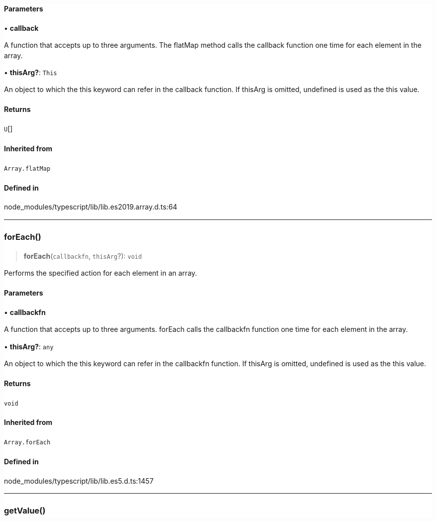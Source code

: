 #### Parameters

• **callback**

A function that accepts up to three arguments. The flatMap method calls the
callback function one time for each element in the array.

• **thisArg?**: `This`

An object to which the this keyword can refer in the callback function. If
thisArg is omitted, undefined is used as the this value.

#### Returns

`U`[]

#### Inherited from

`Array.flatMap`

#### Defined in

node\_modules/typescript/lib/lib.es2019.array.d.ts:64

***

### forEach()

> **forEach**(`callbackfn`, `thisArg`?): `void`

Performs the specified action for each element in an array.

#### Parameters

• **callbackfn**

A function that accepts up to three arguments. forEach calls the callbackfn function one time for each element in the array.

• **thisArg?**: `any`

An object to which the this keyword can refer in the callbackfn function. If thisArg is omitted, undefined is used as the this value.

#### Returns

`void`

#### Inherited from

`Array.forEach`

#### Defined in

node\_modules/typescript/lib/lib.es5.d.ts:1457

***

### getValue()
